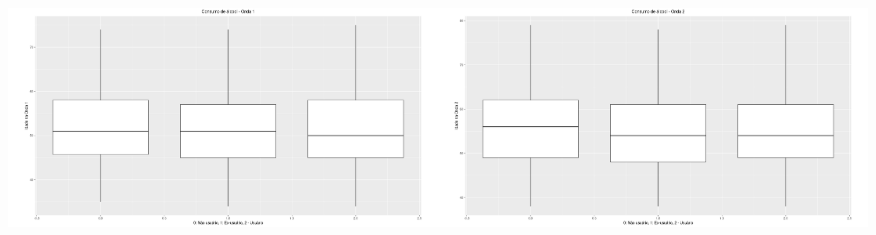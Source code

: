 <div style="display: flex; justify-content: space-around;">  
  <img src="./fazUsoAlcool/alcool1_b.png" width="400">
  <img src="./fazUsoAlcool/alcool2_b.png" width="400">